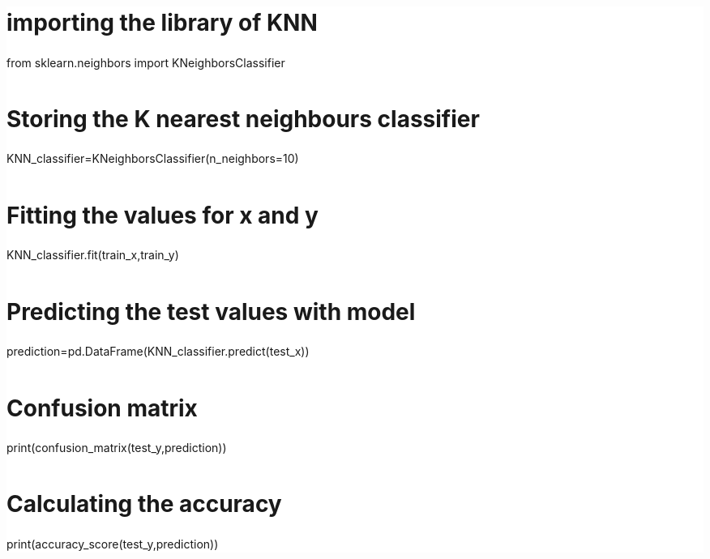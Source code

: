 # importing the library of KNN
from sklearn.neighbors import KNeighborsClassifier

# Storing the K nearest neighbours classifier
KNN_classifier=KNeighborsClassifier(n_neighbors=10)

# Fitting the values for x and y
KNN_classifier.fit(train_x,train_y)

# Predicting the test values with model
prediction=pd.DataFrame(KNN_classifier.predict(test_x))

# Confusion matrix
print(confusion_matrix(test_y,prediction))

# Calculating the accuracy
print(accuracy_score(test_y,prediction))

